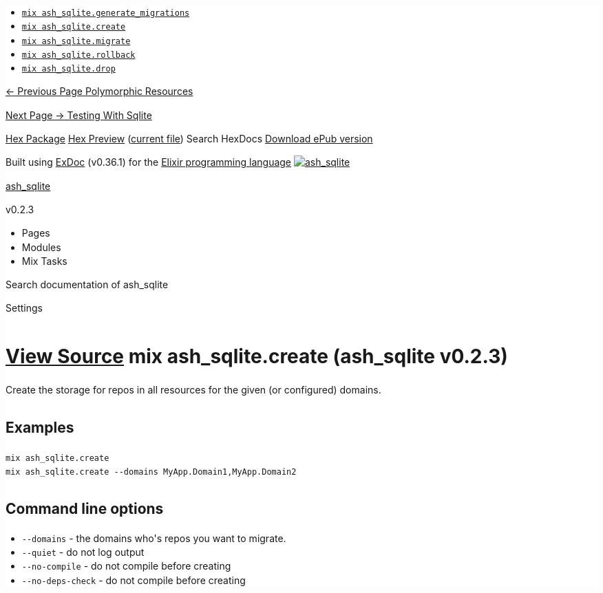 - [`mix ash_sqlite.generate_migrations`](Mix.Tasks.AshSqlite.GenerateMigrations.html)
- [`mix ash_sqlite.create`](Mix.Tasks.AshSqlite.Create.html)
- [`mix ash_sqlite.migrate`](Mix.Tasks.AshSqlite.Migrate.html)
- [`mix ash_sqlite.rollback`](Mix.Tasks.AshSqlite.Rollback.html)
- [`mix ash_sqlite.drop`](Mix.Tasks.AshSqlite.Drop.html)

[← Previous Page Polymorphic Resources](polymorphic-resources.html)

[Next Page → Testing With Sqlite](testing.html)

[Hex Package](https://hex.pm/packages/ash_sqlite/0.2.3) [Hex Preview](https://preview.hex.pm/preview/ash_sqlite/0.2.3) ([current file](https://preview.hex.pm/preview/ash_sqlite/0.2.3/show/documentation/topics/development/migrations-and-tasks.md)) Search HexDocs [Download ePub version](ash_sqlite.epub "ePub version")

Built using [ExDoc](https://github.com/elixir-lang/ex_doc "ExDoc") (v0.36.1) for the [Elixir programming language](https://elixir-lang.org "Elixir")
[![ash_sqlite](assets/logo.png)](https://github.com/ash-project/ash_sqlite)

[ash\_sqlite](https://github.com/ash-project/ash_sqlite)

v0.2.3

- Pages
- Modules
- Mix Tasks







Search documentation of ash\_sqlite

Settings

# [View Source](https://github.com/ash-project/ash_sqlite/blob/v0.2.3/lib/mix/tasks/ash_sqlite.create.ex#L1 "View Source") mix ash\_sqlite.create (ash\_sqlite v0.2.3)

Create the storage for repos in all resources for the given (or configured) domains.

## [](Mix.Tasks.AshSqlite.Create.html#module-examples)Examples

```
mix ash_sqlite.create
mix ash_sqlite.create --domains MyApp.Domain1,MyApp.Domain2
```

## [](Mix.Tasks.AshSqlite.Create.html#module-command-line-options)Command line options

- `--domains` - the domains who's repos you want to migrate.
- `--quiet` - do not log output
- `--no-compile` - do not compile before creating
- `--no-deps-check` - do not compile before creating
